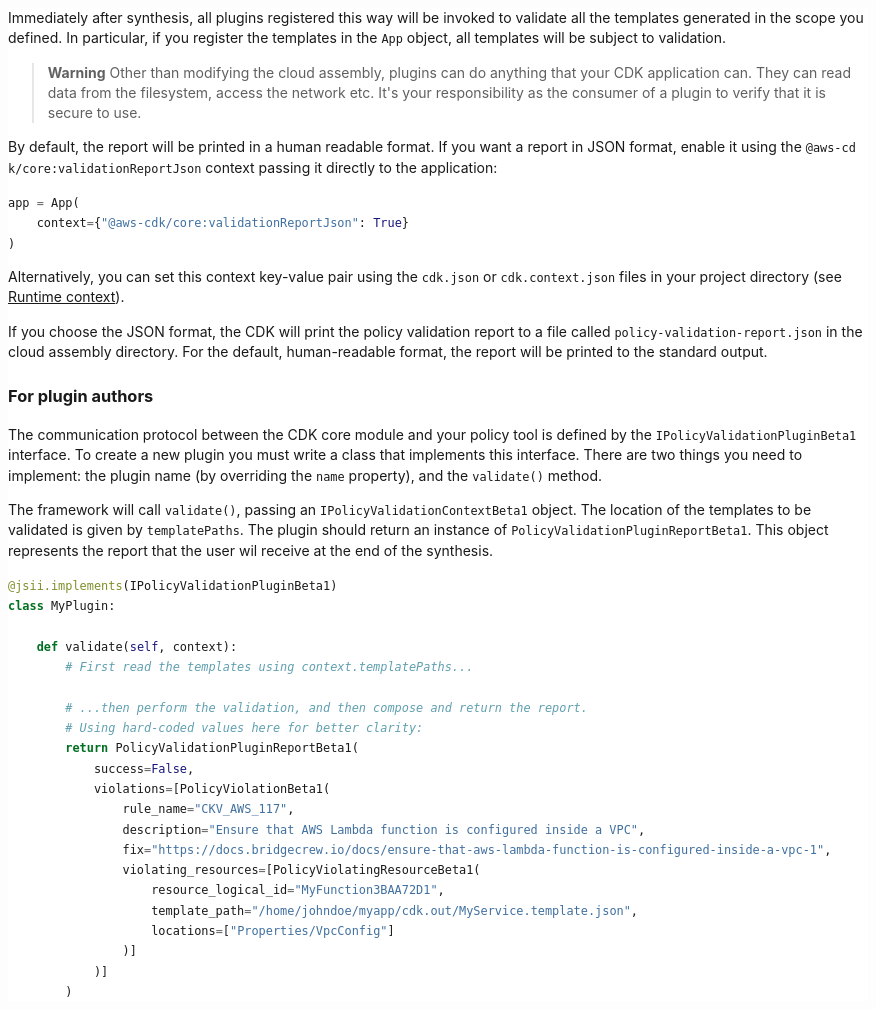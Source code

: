 Immediately after synthesis, all plugins registered this way will be invoked to
validate all the templates generated in the scope you defined. In particular, if
you register the templates in the `App` object, all templates will be subject to
validation.

> **Warning**
> Other than modifying the cloud assembly, plugins can do anything that your CDK
> application can. They can read data from the filesystem, access the network
> etc. It's your responsibility as the consumer of a plugin to verify that it is
> secure to use.

By default, the report will be printed in a human readable format. If you want a
report in JSON format, enable it using the `@aws-cdk/core:validationReportJson`
context passing it directly to the application:

```python
app = App(
    context={"@aws-cdk/core:validationReportJson": True}
)
```

Alternatively, you can set this context key-value pair using the `cdk.json` or
`cdk.context.json` files in your project directory (see
[Runtime context](https://docs.aws.amazon.com/cdk/v2/guide/context.html)).

If you choose the JSON format, the CDK will print the policy validation report
to a file called `policy-validation-report.json` in the cloud assembly
directory. For the default, human-readable format, the report will be printed to
the standard output.

### For plugin authors

The communication protocol between the CDK core module and your policy tool is
defined by the `IPolicyValidationPluginBeta1` interface. To create a new plugin you must
write a class that implements this interface. There are two things you need to
implement: the plugin name (by overriding the `name` property), and the
`validate()` method.

The framework will call `validate()`, passing an `IPolicyValidationContextBeta1` object.
The location of the templates to be validated is given by `templatePaths`. The
plugin should return an instance of `PolicyValidationPluginReportBeta1`. This object
represents the report that the user wil receive at the end of the synthesis.

```python
@jsii.implements(IPolicyValidationPluginBeta1)
class MyPlugin:

    def validate(self, context):
        # First read the templates using context.templatePaths...

        # ...then perform the validation, and then compose and return the report.
        # Using hard-coded values here for better clarity:
        return PolicyValidationPluginReportBeta1(
            success=False,
            violations=[PolicyViolationBeta1(
                rule_name="CKV_AWS_117",
                description="Ensure that AWS Lambda function is configured inside a VPC",
                fix="https://docs.bridgecrew.io/docs/ensure-that-aws-lambda-function-is-configured-inside-a-vpc-1",
                violating_resources=[PolicyViolatingResourceBeta1(
                    resource_logical_id="MyFunction3BAA72D1",
                    template_path="/home/johndoe/myapp/cdk.out/MyService.template.json",
                    locations=["Properties/VpcConfig"]
                )]
            )]
        )
```
